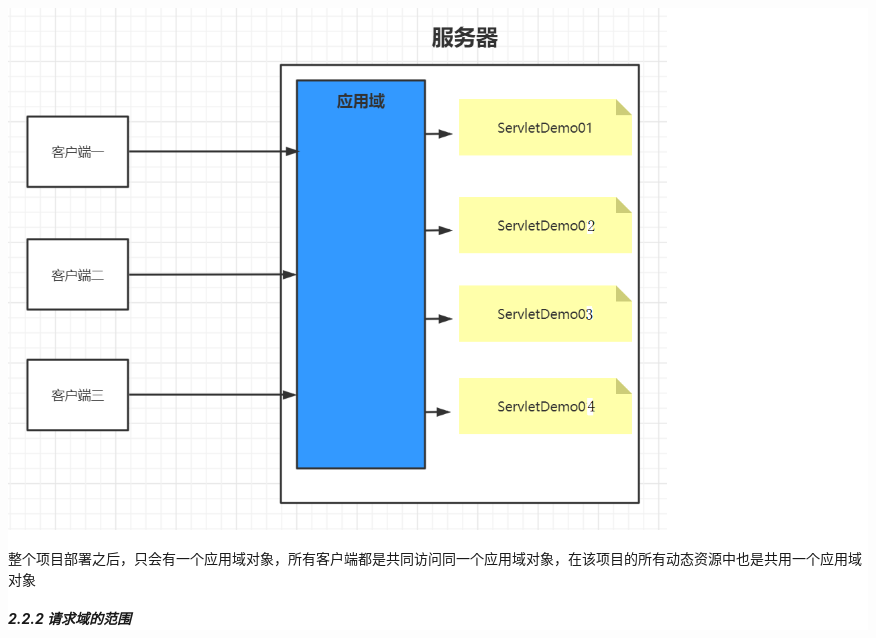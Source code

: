 <img src="images/img002.png" style="zoom:67%;" />

整个项目部署之后，只会有一个应用域对象，所有客户端都是共同访问同一个应用域对象，在该项目的所有动态资源中也是共用一个应用域对象

##### 2.2.2 请求域的范围